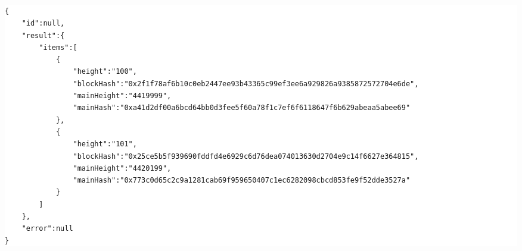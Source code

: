 ```
{
    "id":null,
    "result":{
        "items":[
            {
                "height":"100",
                "blockHash":"0x2f1f78af6b10c0eb2447ee93b43365c99ef3ee6a929826a9385872572704e6de",
                "mainHeight":"4419999",
                "mainHash":"0xa41d2df00a6bcd64bb0d3fee5f60a78f1c7ef6f6118647f6b629abeaa5abee69"
            },
            {
                "height":"101",
                "blockHash":"0x25ce5b5f939690fddfd4e6929c6d76dea074013630d2704e9c14f6627e364815",
                "mainHeight":"4420199",
                "mainHash":"0x773c0d65c2c9a1281cab69f959650407c1ec6282098cbcd853fe9f52dde3527a"
            }
        ]
    },
    "error":null
}
```